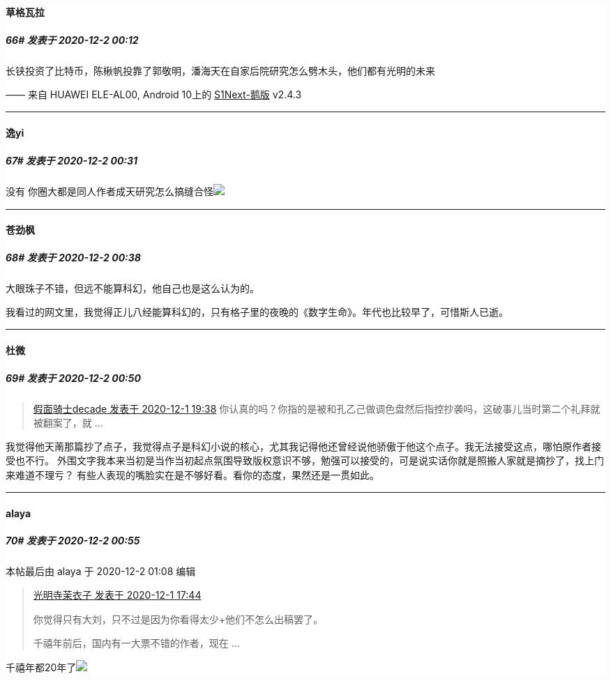####  草格瓦拉  
##### 66#       发表于 2020-12-2 00:12


长铗投资了比特币，陈楸帆投靠了郭敬明，潘海天在自家后院研究怎么劈木头，他们都有光明的未来

—— 来自 HUAWEI ELE-AL00, Android 10上的 [S1Next-鹅版](https://github.com/ykrank/S1-Next/releases) v2.4.3


-----

####  逸yi  
##### 67#       发表于 2020-12-2 00:31


没有 你圈大都是同人作者成天研究怎么搞缝合怪<img src="https://static.saraba1st.com/image/smiley/face2017/037.png" referrerpolicy="no-referrer">


-----

####  苍劲枫  
##### 68#       发表于 2020-12-2 00:38


大眼珠子不错，但远不能算科幻，他自己也是这么认为的。

我看过的网文里，我觉得正儿八经能算科幻的，只有格子里的夜晚的《数字生命》。年代也比较早了，可惜斯人已逝。


-----

####  杜微  
##### 69#       发表于 2020-12-2 00:50


<blockquote><a href="httphttps://bbs.saraba1st.com/2b/forum.php?mod=redirect&amp;goto=findpost&amp;pid=49579210&amp;ptid=1975216" target="_blank">假面骑士decade 发表于 2020-12-1 19:38</a>
你认真的吗？你指的是被和孔乙己做调色盘然后指控抄袭吗，这破事儿当时第二个礼拜就被翻案了，就 ...</blockquote>
我觉得他天萳那篇抄了点子，我觉得点子是科幻小说的核心，尤其我记得他还曾经说他骄傲于他这个点子。我无法接受这点，哪怕原作者接受也不行。
外围文字我本来当初是当作当初起点氛围导致版权意识不够，勉强可以接受的，可是说实话你就是照搬人家就是摘抄了，找上门来难道不理亏？
有些人表现的嘴脸实在是不够好看。看你的态度，果然还是一贯如此。


-----

####  alaya  
##### 70#       发表于 2020-12-2 00:55


 本帖最后由 alaya 于 2020-12-2 01:08 编辑 
<blockquote><a href="httphttps://bbs.saraba1st.com/2b/forum.php?mod=redirect&amp;goto=findpost&amp;pid=49578192&amp;ptid=1975216" target="_blank">光明寺茉衣子 发表于 2020-12-1 17:44</a>

你觉得只有大刘，只不过是因为你看得太少+他们不怎么出稿罢了。

千禧年前后，国内有一大票不错的作者，现在 ...</blockquote>
千禧年都20年了<img src="https://static.saraba1st.com/image/smiley/face2017/068.png" referrerpolicy="no-referrer">
